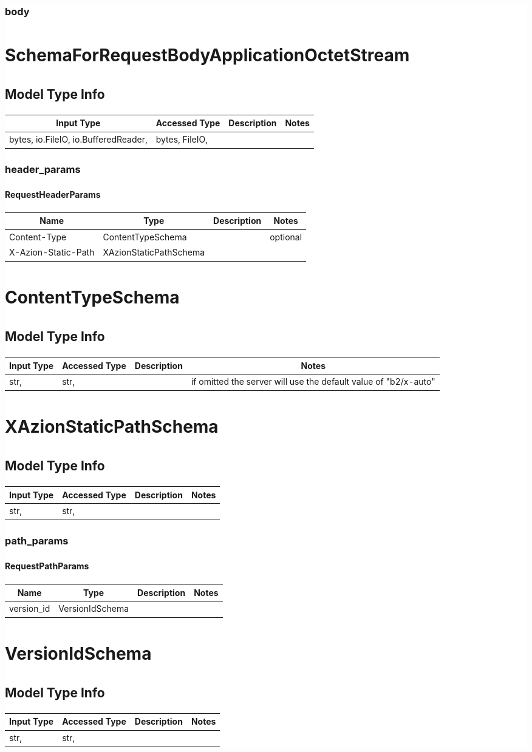 ### body

# SchemaForRequestBodyApplicationOctetStream

## Model Type Info
Input Type | Accessed Type | Description | Notes
------------ | ------------- | ------------- | -------------
bytes, io.FileIO, io.BufferedReader,  | bytes, FileIO,  |  | 

### header_params
#### RequestHeaderParams

Name | Type | Description  | Notes
------------- | ------------- | ------------- | -------------
Content-Type | ContentTypeSchema | | optional
X-Azion-Static-Path | XAzionStaticPathSchema | | 

# ContentTypeSchema

## Model Type Info
Input Type | Accessed Type | Description | Notes
------------ | ------------- | ------------- | -------------
str,  | str,  |  | if omitted the server will use the default value of "b2/x-auto"

# XAzionStaticPathSchema

## Model Type Info
Input Type | Accessed Type | Description | Notes
------------ | ------------- | ------------- | -------------
str,  | str,  |  | 

### path_params
#### RequestPathParams

Name | Type | Description  | Notes
------------- | ------------- | ------------- | -------------
version_id | VersionIdSchema | | 

# VersionIdSchema

## Model Type Info
Input Type | Accessed Type | Description | Notes
------------ | ------------- | ------------- | -------------
str,  | str,  |  | 
